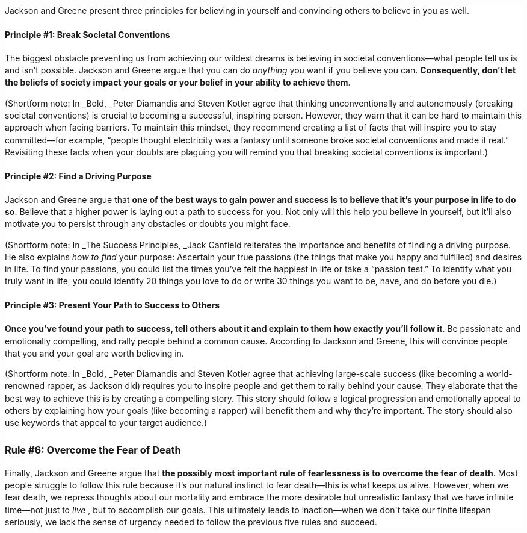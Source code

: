 
Jackson and Greene present three principles for believing in yourself and convincing others to believe in you as well.

#### Principle #1: Break Societal Conventions

The biggest obstacle preventing us from achieving our wildest dreams is believing in societal conventions—what people tell us is and isn’t possible. Jackson and Greene argue that you can do _anything_ you want if you believe you can. **Consequently, don’t let the beliefs of society impact your goals or your belief in your ability to achieve them**.

(Shortform note: In _Bold, _Peter Diamandis and Steven Kotler agree that thinking unconventionally and autonomously (breaking societal conventions) is crucial to becoming a successful, inspiring person. However, they warn that it can be hard to maintain this approach when facing barriers. To maintain this mindset, they recommend creating a list of facts that will inspire you to stay committed—for example, “people thought electricity was a fantasy until someone broke societal conventions and made it real.” Revisiting these facts when your doubts are plaguing you will remind you that breaking societal conventions is important.)

#### Principle #2: Find a Driving Purpose

Jackson and Greene argue that **one of the best ways to gain power and success is to believe that it’s your purpose in life to do so**. Believe that a higher power is laying out a path to success for you. Not only will this help you believe in yourself, but it’ll also motivate you to persist through any obstacles or doubts you might face.

(Shortform note: In _The Success Principles, _Jack Canfield reiterates the importance and benefits of finding a driving purpose. He also explains _how to find_ your purpose: Ascertain your true passions (the things that make you happy and fulfilled) and desires in life. To find your passions, you could list the times you’ve felt the happiest in life or take a “passion test.” To identify what you truly want in life, you could identify 20 things you love to do or write 30 things you want to be, have, and do before you die.)

#### Principle #3: Present Your Path to Success to Others

**Once you’ve found your path to success, tell others about it and explain to them how exactly you’ll follow it**. Be passionate and emotionally compelling, and rally people behind a common cause. According to Jackson and Greene, this will convince people that you and your goal are worth believing in.

(Shortform note: In _Bold, _Peter Diamandis and Steven Kotler agree that achieving large-scale success (like becoming a world-renowned rapper, as Jackson did) requires you to inspire people and get them to rally behind your cause. They elaborate that the best way to achieve this is by creating a compelling story. This story should follow a logical progression and emotionally appeal to others by explaining how your goals (like becoming a rapper) will benefit them and why they’re important. The story should also use keywords that appeal to your target audience.)

### Rule #6: Overcome the Fear of Death

Finally, Jackson and Greene argue that **the possibly most important rule of fearlessness is to overcome the fear of death**. Most people struggle to follow this rule because it’s our natural instinct to fear death—this is what keeps us alive. However, when we fear death, we repress thoughts about our mortality and embrace the more desirable but unrealistic fantasy that we have infinite time—not just to _live_ , but to accomplish our goals. This ultimately leads to inaction—when we don't take our finite lifespan seriously, we lack the sense of urgency needed to follow the previous five rules and succeed.
